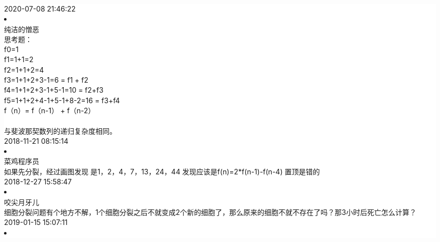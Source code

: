   </div>
  <div class="_3klNVc4Z_0">
    <div class="_3Hkula0k_0">2020-07-08 21:46:22</div>
  </div>
</div>
</div>
</li>
<li>
<div class="_2sjJGcOH_0">
  
<div class="_36ChpWj4_0">
  <div class="_2zFoi7sd_0"><span>纯洁的憎恶</span>
  </div>
  <div class="_2_QraFYR_0">思考题：<br>f0=1<br>f1=1+1=2<br>f2=1+1+2=4<br>f3=1+1+2+3-1=6 = f1 + f2<br>f4=1+1+2+3-1+5-1=10 = f2+f3<br>f5=1+1+2+4-1+5-1+8-2=16 = f3+f4<br>f（n）= f（n-1） + f（n-2）<br><br>与斐波那契数列的递归复杂度相同。</div>
  <div class="_10o3OAxT_0">
    
  </div>
  <div class="_3klNVc4Z_0">
    <div class="_3Hkula0k_0">2018-11-21 08:15:14</div>
  </div>
</div>
</div>
</li>
<li>
<div class="_2sjJGcOH_0">
  
<div class="_36ChpWj4_0">
  <div class="_2zFoi7sd_0"><span>菜鸡程序员</span>
  </div>
  <div class="_2_QraFYR_0">如果先分裂，经过画图发现 是1，2，4，7，13，24，44  发现应该是f(n)=2*f(n-1)-f(n-4) 置顶是错的</div>
  <div class="_10o3OAxT_0">
    
  </div>
  <div class="_3klNVc4Z_0">
    <div class="_3Hkula0k_0">2018-12-27 15:58:47</div>
  </div>
</div>
</div>
</li>
<li>
<div class="_2sjJGcOH_0">
  
<div class="_36ChpWj4_0">
  <div class="_2zFoi7sd_0"><span>咬尖月牙儿</span>
  </div>
  <div class="_2_QraFYR_0">细胞分裂问题有个地方不解，1个细胞分裂之后不就变成2个新的细胞了，那么原来的细胞不就不存在了吗？那3小时后死亡怎么计算？</div>
  <div class="_10o3OAxT_0">
    
  </div>
  <div class="_3klNVc4Z_0">
    <div class="_3Hkula0k_0">2019-01-15 15:07:11</div>
  </div>
</div>
</div>
</li>
<li>
<div class="_2sjJGcOH_0">
  